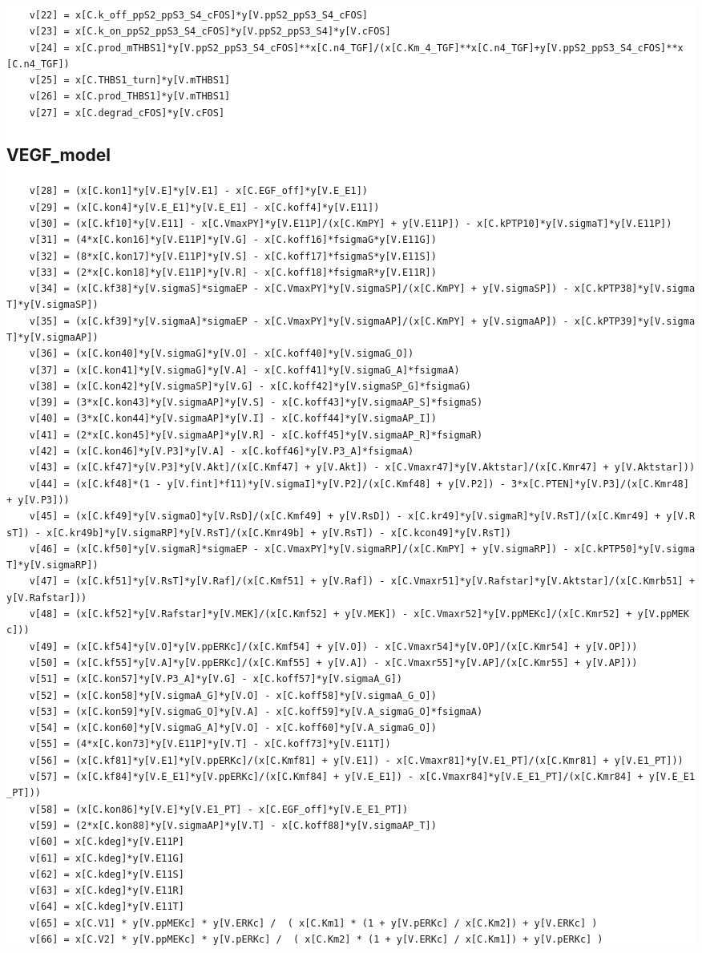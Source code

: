         v[22] = x[C.k_off_ppS2_ppS3_S4_cFOS]*y[V.ppS2_ppS3_S4_cFOS]
        v[23] = x[C.k_on_ppS2_ppS3_S4_cFOS]*y[V.ppS2_ppS3_S4]*y[V.cFOS]
        v[24] = x[C.prod_mTHBS1]*y[V.ppS2_ppS3_S4_cFOS]**x[C.n4_TGF]/(x[C.Km_4_TGF]**x[C.n4_TGF]+y[V.ppS2_ppS3_S4_cFOS]**x[C.n4_TGF])
        v[25] = x[C.THBS1_turn]*y[V.mTHBS1]
        v[26] = x[C.prod_THBS1]*y[V.mTHBS1] 
        v[27] = x[C.degrad_cFOS]*y[V.cFOS] 
## VEGF_model 
        v[28] = (x[C.kon1]*y[V.E]*y[V.E1] - x[C.EGF_off]*y[V.E_E1]) 
        v[29] = (x[C.kon4]*y[V.E_E1]*y[V.E_E1] - x[C.koff4]*y[V.E11]) 
        v[30] = (x[C.kf10]*y[V.E11] - x[C.VmaxPY]*y[V.E11P]/(x[C.KmPY] + y[V.E11P]) - x[C.kPTP10]*y[V.sigmaT]*y[V.E11P])
        v[31] = (4*x[C.kon16]*y[V.E11P]*y[V.G] - x[C.koff16]*fsigmaG*y[V.E11G])
        v[32] = (8*x[C.kon17]*y[V.E11P]*y[V.S] - x[C.koff17]*fsigmaS*y[V.E11S])
        v[33] = (2*x[C.kon18]*y[V.E11P]*y[V.R] - x[C.koff18]*fsigmaR*y[V.E11R])
        v[34] = (x[C.kf38]*y[V.sigmaS]*sigmaEP - x[C.VmaxPY]*y[V.sigmaSP]/(x[C.KmPY] + y[V.sigmaSP]) - x[C.kPTP38]*y[V.sigmaT]*y[V.sigmaSP])
        v[35] = (x[C.kf39]*y[V.sigmaA]*sigmaEP - x[C.VmaxPY]*y[V.sigmaAP]/(x[C.KmPY] + y[V.sigmaAP]) - x[C.kPTP39]*y[V.sigmaT]*y[V.sigmaAP])
        v[36] = (x[C.kon40]*y[V.sigmaG]*y[V.O] - x[C.koff40]*y[V.sigmaG_O])
        v[37] = (x[C.kon41]*y[V.sigmaG]*y[V.A] - x[C.koff41]*y[V.sigmaG_A]*fsigmaA)
        v[38] = (x[C.kon42]*y[V.sigmaSP]*y[V.G] - x[C.koff42]*y[V.sigmaSP_G]*fsigmaG)
        v[39] = (3*x[C.kon43]*y[V.sigmaAP]*y[V.S] - x[C.koff43]*y[V.sigmaAP_S]*fsigmaS)
        v[40] = (3*x[C.kon44]*y[V.sigmaAP]*y[V.I] - x[C.koff44]*y[V.sigmaAP_I])
        v[41] = (2*x[C.kon45]*y[V.sigmaAP]*y[V.R] - x[C.koff45]*y[V.sigmaAP_R]*fsigmaR)
        v[42] = (x[C.kon46]*y[V.P3]*y[V.A] - x[C.koff46]*y[V.P3_A]*fsigmaA)
        v[43] = (x[C.kf47]*y[V.P3]*y[V.Akt]/(x[C.Kmf47] + y[V.Akt]) - x[C.Vmaxr47]*y[V.Aktstar]/(x[C.Kmr47] + y[V.Aktstar]))
        v[44] = (x[C.kf48]*(1 - y[V.fint]*f11)*y[V.sigmaI]*y[V.P2]/(x[C.Kmf48] + y[V.P2]) - 3*x[C.PTEN]*y[V.P3]/(x[C.Kmr48] + y[V.P3]))
        v[45] = (x[C.kf49]*y[V.sigmaO]*y[V.RsD]/(x[C.Kmf49] + y[V.RsD]) - x[C.kr49]*y[V.sigmaR]*y[V.RsT]/(x[C.Kmr49] + y[V.RsT]) - x[C.kr49b]*y[V.sigmaRP]*y[V.RsT]/(x[C.Kmr49b] + y[V.RsT]) - x[C.kcon49]*y[V.RsT])
        v[46] = (x[C.kf50]*y[V.sigmaR]*sigmaEP - x[C.VmaxPY]*y[V.sigmaRP]/(x[C.KmPY] + y[V.sigmaRP]) - x[C.kPTP50]*y[V.sigmaT]*y[V.sigmaRP])
        v[47] = (x[C.kf51]*y[V.RsT]*y[V.Raf]/(x[C.Kmf51] + y[V.Raf]) - x[C.Vmaxr51]*y[V.Rafstar]*y[V.Aktstar]/(x[C.Kmrb51] + y[V.Rafstar])) 
        v[48] = (x[C.kf52]*y[V.Rafstar]*y[V.MEK]/(x[C.Kmf52] + y[V.MEK]) - x[C.Vmaxr52]*y[V.ppMEKc]/(x[C.Kmr52] + y[V.ppMEKc]))
        v[49] = (x[C.kf54]*y[V.O]*y[V.ppERKc]/(x[C.Kmf54] + y[V.O]) - x[C.Vmaxr54]*y[V.OP]/(x[C.Kmr54] + y[V.OP]))
        v[50] = (x[C.kf55]*y[V.A]*y[V.ppERKc]/(x[C.Kmf55] + y[V.A]) - x[C.Vmaxr55]*y[V.AP]/(x[C.Kmr55] + y[V.AP]))
        v[51] = (x[C.kon57]*y[V.P3_A]*y[V.G] - x[C.koff57]*y[V.sigmaA_G])
        v[52] = (x[C.kon58]*y[V.sigmaA_G]*y[V.O] - x[C.koff58]*y[V.sigmaA_G_O])
        v[53] = (x[C.kon59]*y[V.sigmaG_O]*y[V.A] - x[C.koff59]*y[V.A_sigmaG_O]*fsigmaA)
        v[54] = (x[C.kon60]*y[V.sigmaG_A]*y[V.O] - x[C.koff60]*y[V.A_sigmaG_O])
        v[55] = (4*x[C.kon73]*y[V.E11P]*y[V.T] - x[C.koff73]*y[V.E11T])
        v[56] = (x[C.kf81]*y[V.E1]*y[V.ppERKc]/(x[C.Kmf81] + y[V.E1]) - x[C.Vmaxr81]*y[V.E1_PT]/(x[C.Kmr81] + y[V.E1_PT]))
        v[57] = (x[C.kf84]*y[V.E_E1]*y[V.ppERKc]/(x[C.Kmf84] + y[V.E_E1]) - x[C.Vmaxr84]*y[V.E_E1_PT]/(x[C.Kmr84] + y[V.E_E1_PT]))
        v[58] = (x[C.kon86]*y[V.E]*y[V.E1_PT] - x[C.EGF_off]*y[V.E_E1_PT])
        v[59] = (2*x[C.kon88]*y[V.sigmaAP]*y[V.T] - x[C.koff88]*y[V.sigmaAP_T])
        v[60] = x[C.kdeg]*y[V.E11P]
        v[61] = x[C.kdeg]*y[V.E11G]
        v[62] = x[C.kdeg]*y[V.E11S]
        v[63] = x[C.kdeg]*y[V.E11R]
        v[64] = x[C.kdeg]*y[V.E11T]
        v[65] = x[C.V1] * y[V.ppMEKc] * y[V.ERKc] /  ( x[C.Km1] * (1 + y[V.pERKc] / x[C.Km2]) + y[V.ERKc] )
        v[66] = x[C.V2] * y[V.ppMEKc] * y[V.pERKc] /  ( x[C.Km2] * (1 + y[V.ERKc] / x[C.Km1]) + y[V.pERKc] )